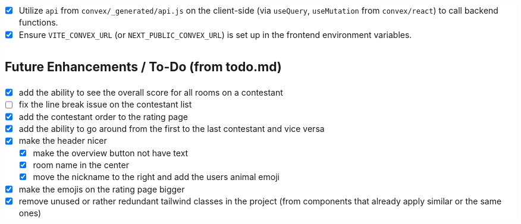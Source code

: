   - [x] Utilize `api` from `convex/_generated/api.js` on the client-side (via `useQuery`, `useMutation` from `convex/react`) to call backend functions.
  - [x] Ensure `VITE_CONVEX_URL` (or `NEXT_PUBLIC_CONVEX_URL`) is set up in the frontend environment variables.

## Future Enhancements / To-Do (from todo.md)

- [x] add the ability to see the overall score for all rooms on a contestant
- [ ] fix the line break issue on the contestant list
- [x] add the contestant order to the rating page
- [x] add the ability to go around from the first to the last contestant and vice versa
- [x] make the header nicer
  - [x] make the overview button not have text
  - [x] room name in the center
  - [x] move the nickname to the right and add the users animal emoji
- [x] make the emojis on the rating page bigger
- [x] remove unused or rather redundant tailwind classes in the project (from components that already apply similar or the same ones)
